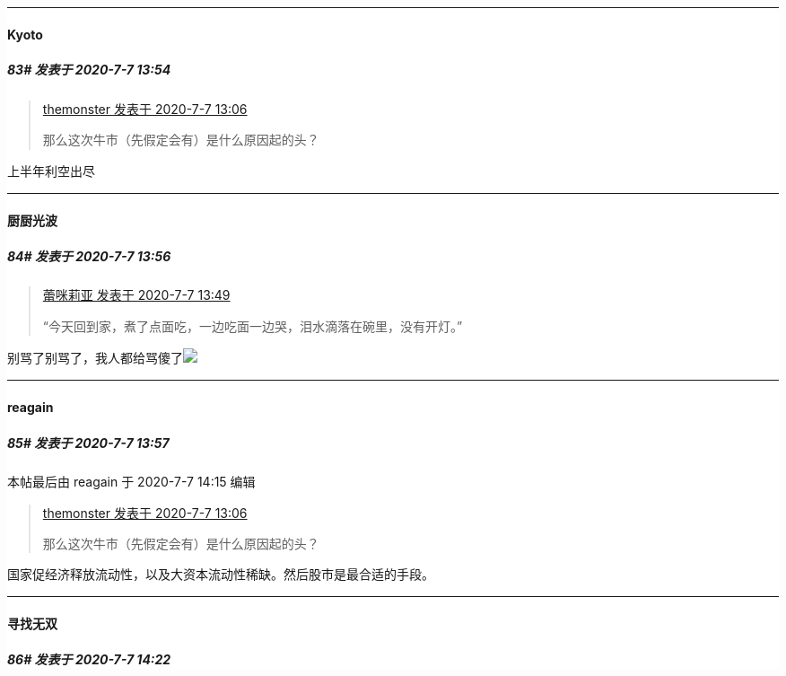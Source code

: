 





*****

####  Kyoto  
##### 83#       发表于 2020-7-7 13:54



<blockquote><a href="httphttps://bbs.saraba1st.com/2b/forum.php?mod=redirect&amp;goto=findpost&amp;pid=48102573&amp;ptid=1946215" target="_blank">themonster 发表于 2020-7-7 13:06</a>

那么这次牛市（先假定会有）是什么原因起的头？</blockquote>
上半年利空出尽







*****

####  厨厨光波  
##### 84#       发表于 2020-7-7 13:56



<blockquote><a href="httphttps://bbs.saraba1st.com/2b/forum.php?mod=redirect&amp;goto=findpost&amp;pid=48103042&amp;ptid=1946215" target="_blank">蕾咪莉亚 发表于 2020-7-7 13:49</a>

“今天回到家，煮了点面吃，一边吃面一边哭，泪水滴落在碗里，没有开灯。”</blockquote>
别骂了别骂了，我人都给骂傻了<img src="https://static.saraba1st.com/image/smiley/face2017/252.png" referrerpolicy="no-referrer">







*****

####  reagain  
##### 85#       发表于 2020-7-7 13:57



 本帖最后由 reagain 于 2020-7-7 14:15 编辑 
<blockquote><a href="httphttps://bbs.saraba1st.com/2b/forum.php?mod=redirect&amp;goto=findpost&amp;pid=48102573&amp;ptid=1946215" target="_blank">themonster 发表于 2020-7-7 13:06</a>

那么这次牛市（先假定会有）是什么原因起的头？</blockquote>
国家促经济释放流动性，以及大资本流动性稀缺。然后股市是最合适的手段。







*****

####  寻找无双  
##### 86#       发表于 2020-7-7 14:22

